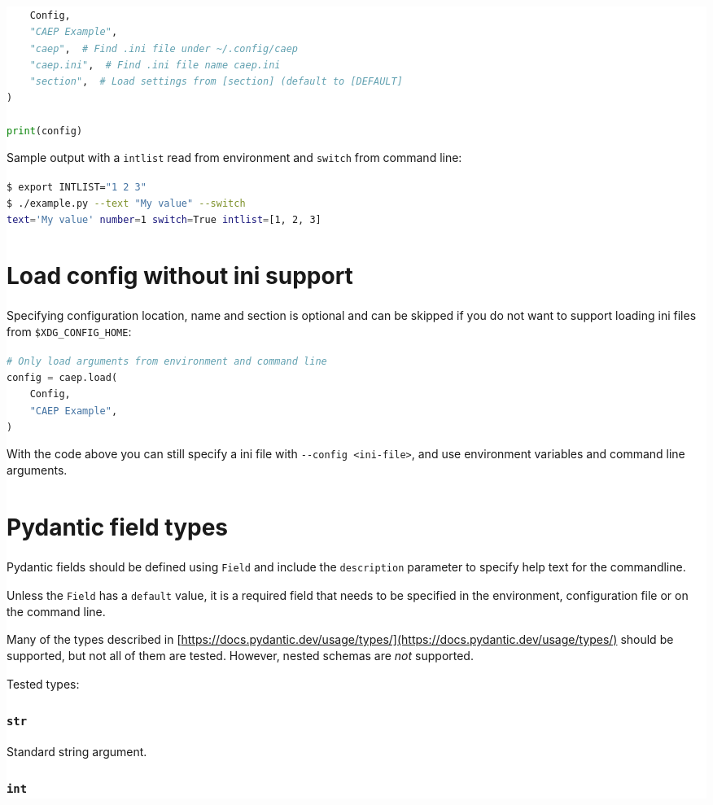 ```python
    Config,
    "CAEP Example",
    "caep",  # Find .ini file under ~/.config/caep
    "caep.ini",  # Find .ini file name caep.ini
    "section",  # Load settings from [section] (default to [DEFAULT]
)

print(config)
```

Sample output with a `intlist` read from environment and `switch` from command line:

```bash
$ export INTLIST="1 2 3"
$ ./example.py --text "My value" --switch
text='My value' number=1 switch=True intlist=[1, 2, 3]
```

# Load config without ini support

Specifying configuration location, name and section is optional and can be skipped if you
do not want to support loading ini files from `$XDG_CONFIG_HOME`:

```python
# Only load arguments from environment and command line
config = caep.load(
    Config,
    "CAEP Example",
)
```

With the code above you can still specify a ini file with `--config <ini-file>`, and use
environment variables and command line arguments.

# Pydantic field types

Pydantic fields should be defined using `Field` and include the `description` parameter
to specify help text for the commandline.

Unless the `Field` has a `default` value, it is a required field that needs to be
specified in the environment, configuration file or on the command line.

Many of the types described in [https://docs.pydantic.dev/usage/types/](https://docs.pydantic.dev/usage/types/)
should be supported, but not all of them are tested. However,  nested schemas
are *not* supported.

Tested types:

### `str`

Standard string argument.

### `int`
